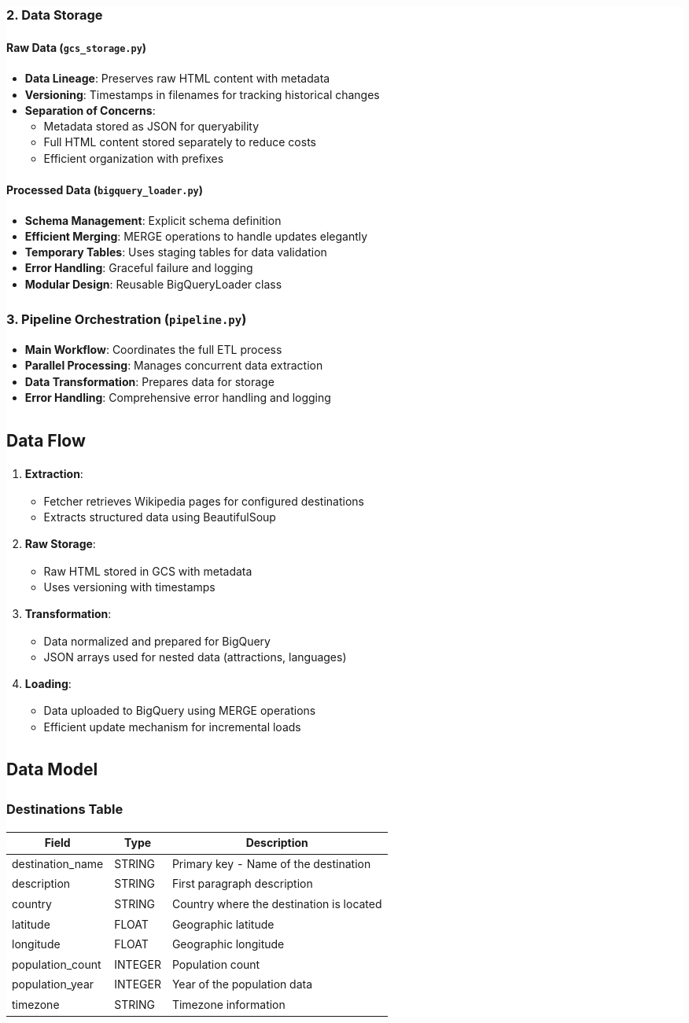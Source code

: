 ### 2. Data Storage

#### Raw Data (`gcs_storage.py`)

- **Data Lineage**: Preserves raw HTML content with metadata
- **Versioning**: Timestamps in filenames for tracking historical changes
- **Separation of Concerns**: 
  - Metadata stored as JSON for queryability
  - Full HTML content stored separately to reduce costs
  - Efficient organization with prefixes

#### Processed Data (`bigquery_loader.py`)

- **Schema Management**: Explicit schema definition
- **Efficient Merging**: MERGE operations to handle updates elegantly
- **Temporary Tables**: Uses staging tables for data validation
- **Error Handling**: Graceful failure and logging
- **Modular Design**: Reusable BigQueryLoader class

### 3. Pipeline Orchestration (`pipeline.py`)

- **Main Workflow**: Coordinates the full ETL process
- **Parallel Processing**: Manages concurrent data extraction
- **Data Transformation**: Prepares data for storage
- **Error Handling**: Comprehensive error handling and logging

## Data Flow

1. **Extraction**:
   - Fetcher retrieves Wikipedia pages for configured destinations
   - Extracts structured data using BeautifulSoup

2. **Raw Storage**:
   - Raw HTML stored in GCS with metadata
   - Uses versioning with timestamps

3. **Transformation**:
   - Data normalized and prepared for BigQuery
   - JSON arrays used for nested data (attractions, languages)

4. **Loading**:
   - Data uploaded to BigQuery using MERGE operations
   - Efficient update mechanism for incremental loads

## Data Model

### Destinations Table

| Field | Type | Description |
|-------|------|-------------|
| destination_name | STRING | Primary key - Name of the destination |
| description | STRING | First paragraph description |
| country | STRING | Country where the destination is located |
| latitude | FLOAT | Geographic latitude |
| longitude | FLOAT | Geographic longitude |
| population_count | INTEGER | Population count |
| population_year | INTEGER | Year of the population data |
| timezone | STRING | Timezone information |